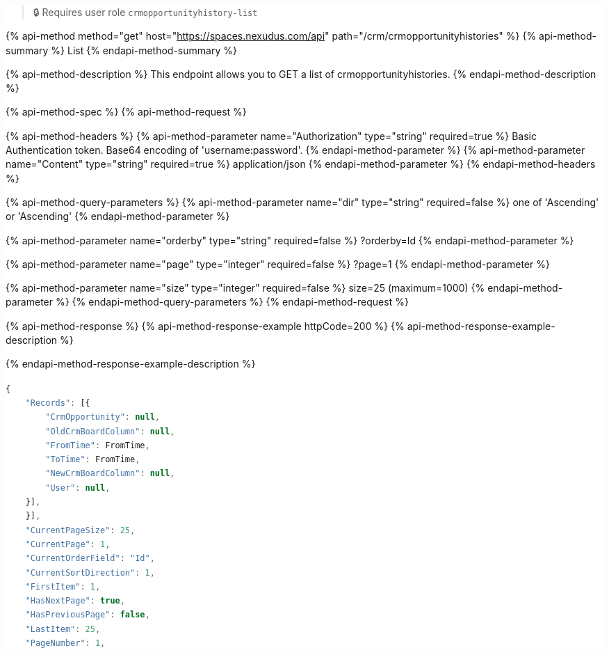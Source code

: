 > 🔒 Requires user role `crmopportunityhistory-list`

{% api-method method="get" host="https://spaces.nexudus.com/api" path="/crm/crmopportunityhistories" %}
{% api-method-summary %}
List
{% endapi-method-summary %}

{% api-method-description %}
This endpoint allows you to GET a list of crmopportunityhistories.
{% endapi-method-description %}

{% api-method-spec %}
{% api-method-request %}

{% api-method-headers %}
{% api-method-parameter name="Authorization" type="string" required=true %}
Basic Authentication token. Base64 encoding of 'username:password'.
{% endapi-method-parameter %}
{% api-method-parameter name="Content" type="string" required=true %}
application/json
{% endapi-method-parameter %}
{% endapi-method-headers %}

{% api-method-query-parameters %}
{% api-method-parameter name="dir" type="string" required=false %}
one of 'Ascending' or 'Ascending'
{% endapi-method-parameter %}

{% api-method-parameter name="orderby" type="string" required=false %}
?orderby=Id
{% endapi-method-parameter %}

{% api-method-parameter name="page" type="integer" required=false %}
?page=1
{% endapi-method-parameter %}

{% api-method-parameter name="size" type="integer" required=false %}
size=25 \(maximum=1000\)
{% endapi-method-parameter %}
{% endapi-method-query-parameters %}
{% endapi-method-request %}

{% api-method-response %}
{% api-method-response-example httpCode=200 %}
{% api-method-response-example-description %}

{% endapi-method-response-example-description %}

```javascript
{
    "Records": [{
        "CrmOpportunity": null,
        "OldCrmBoardColumn": null,
        "FromTime": FromTime,
        "ToTime": FromTime,
        "NewCrmBoardColumn": null,
        "User": null,
    }],
    }],
    "CurrentPageSize": 25,
    "CurrentPage": 1,
    "CurrentOrderField": "Id",
    "CurrentSortDirection": 1,
    "FirstItem": 1,
    "HasNextPage": true,
    "HasPreviousPage": false,
    "LastItem": 25,
    "PageNumber": 1,
```